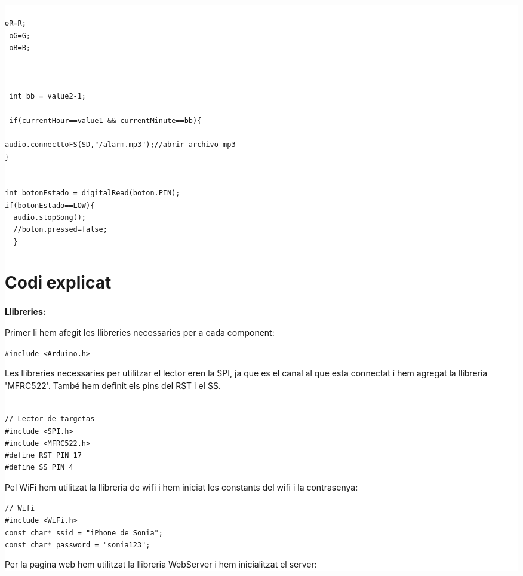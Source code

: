```

oR=R;
 oG=G;
 oB=B;



 int bb = value2-1;

 if(currentHour==value1 && currentMinute==bb){

audio.connecttoFS(SD,"/alarm.mp3");//abrir archivo mp3
}


int botonEstado = digitalRead(boton.PIN);
if(botonEstado==LOW){
  audio.stopSong();
  //boton.pressed=false;
  }

```


# Codi explicat

**Llibreries:**

Primer li hem afegit les llibreries necessaries per a cada component:

```
#include <Arduino.h>
```


Les llibreries necessaries per utilitzar el lector eren la SPI, ja que es el canal al que esta connectat i hem agregat la llibreria 'MFRC522'. També hem definit els pins del RST i el SS.

```

// Lector de targetas
#include <SPI.h>
#include <MFRC522.h>
#define RST_PIN 17 
#define SS_PIN 4

```

Pel WiFi hem utilitzat la llibreria de wifi i hem iniciat les constants del wifi i la contrasenya:

```
// Wifi
#include <WiFi.h>
const char* ssid = "iPhone de Sonia";
const char* password = "sonia123";
```
Per la pagina web hem utilitzat la llibreria WebServer i hem inicialitzat el server:
